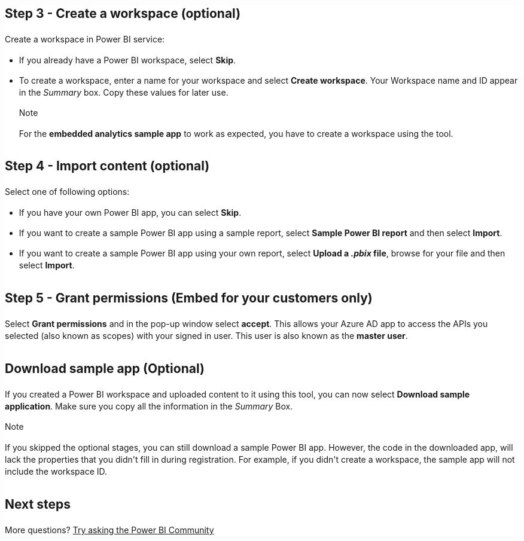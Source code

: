 ## Step 3 - Create a workspace (optional)

Create a workspace in Power BI service:

* If you already have a Power BI workspace, select **Skip**.

* To create a workspace, enter a name for your workspace and select **Create workspace**. Your Workspace name and ID appear in the *Summary* box. Copy these values for later use.

    >[!NOTE]
    >For the **embedded analytics sample app** to work as expected, you have to create a workspace using the tool.

## Step 4 - Import content (optional)

Select one of following options:

* If you have your own Power BI app, you can select **Skip**.

* If you want to create a sample Power BI app using a sample report, select **Sample Power BI report** and then select **Import**.

* If you want to create a sample Power BI app using your own report, select **Upload a *.pbix* file**, browse for your file and then select **Import**.

## Step 5 - Grant permissions (Embed for your customers only)

Select **Grant permissions** and in the pop-up window select **accept**. This allows your Azure AD app to access the APIs you selected (also known as scopes) with your signed in user. This user is also known as the **master user**.

## Download sample app (Optional) 

If you created a Power BI workspace and uploaded content to it using this tool, you can now select **Download sample application**. Make sure you copy all the information in the *Summary* Box.

>[!NOTE]
>If you skipped the optional stages, you can still download a sample Power BI app. However, the code in the downloaded app, will lack the properties that you didn't fill in during registration. For example, if you didn't create a workspace, the sample app will not include the workspace ID.

## Next steps

More questions? [Try asking the Power BI Community](https://community.powerbi.com/)

